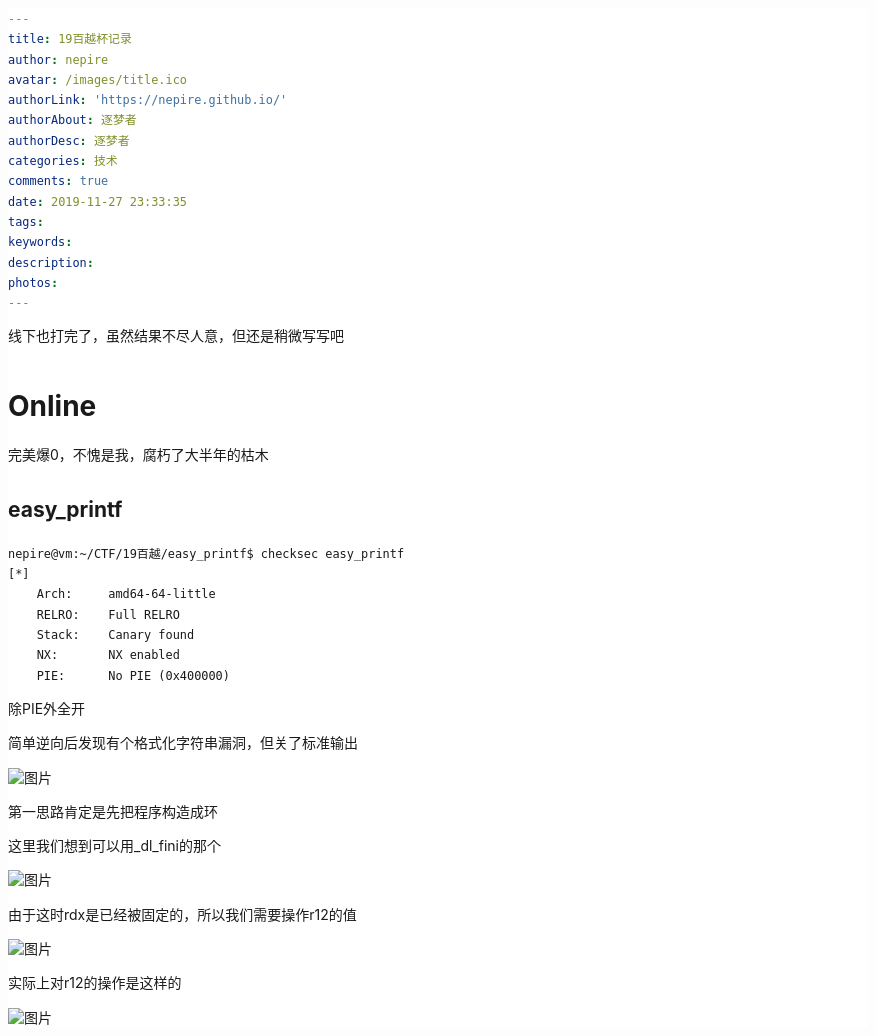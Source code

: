 ```yaml
---
title: 19百越杯记录
author: nepire
avatar: /images/title.ico
authorLink: 'https://nepire.github.io/'
authorAbout: 逐梦者
authorDesc: 逐梦者
categories: 技术
comments: true
date: 2019-11-27 23:33:35
tags:
keywords:
description:
photos:
---
```

线下也打完了，虽然结果不尽人意，但还是稍微写写吧

# Online
完美爆0，不愧是我，腐朽了大半年的枯木


## easy_printf
```
nepire@vm:~/CTF/19百越/easy_printf$ checksec easy_printf 
[*]
    Arch:     amd64-64-little
    RELRO:    Full RELRO
    Stack:    Canary found
    NX:       NX enabled
    PIE:      No PIE (0x400000)
```
除PIE外全开

简单逆向后发现有个格式化字符串漏洞，但关了标准输出

![图片](https://uploader.shimo.im/f/obj6AkGLLoktgpXi.png!thumbnail)

第一思路肯定是先把程序构造成环

这里我们想到可以用_dl_fini的那个

![图片](https://uploader.shimo.im/f/uMJKa8NHaZkvmPvH.png!thumbnail)

由于这时rdx是已经被固定的，所以我们需要操作r12的值

![图片](https://uploader.shimo.im/f/LlQw4RduetANqLki.png!thumbnail)

实际上对r12的操作是这样的

![图片](https://uploader.shimo.im/f/14Ryx1gfWQ8NHOaP.png!thumbnail)
